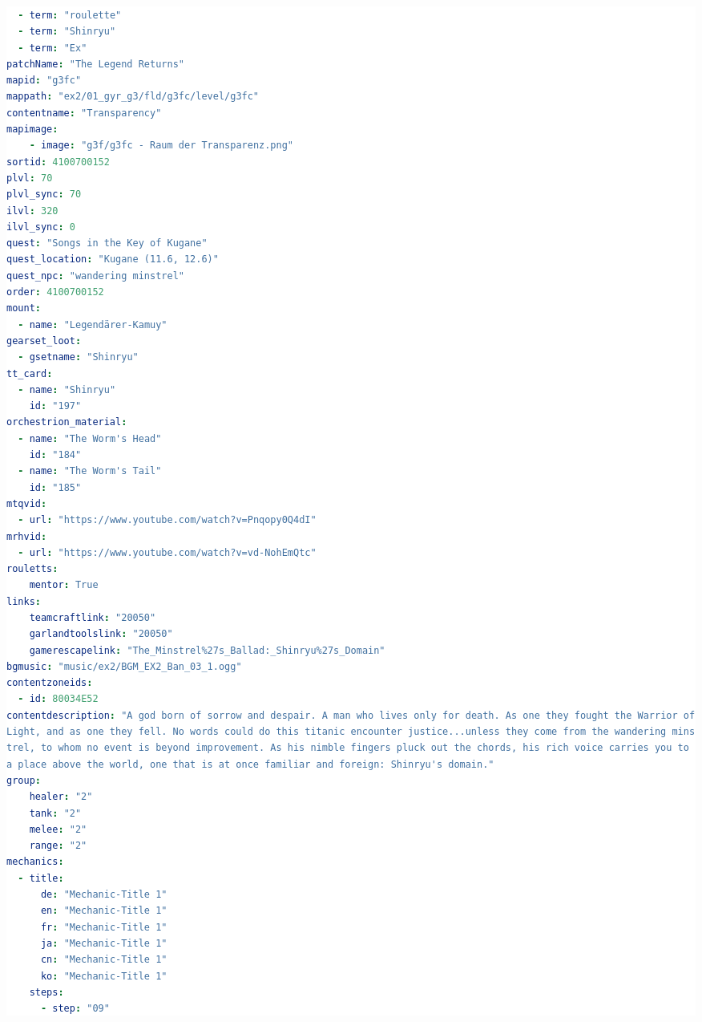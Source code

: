```yaml
  - term: "roulette"
  - term: "Shinryu"
  - term: "Ex"
patchName: "The Legend Returns"
mapid: "g3fc"
mappath: "ex2/01_gyr_g3/fld/g3fc/level/g3fc"
contentname: "Transparency"
mapimage:
    - image: "g3f/g3fc - Raum der Transparenz.png"
sortid: 4100700152
plvl: 70
plvl_sync: 70
ilvl: 320
ilvl_sync: 0
quest: "Songs in the Key of Kugane"
quest_location: "Kugane (11.6, 12.6)"
quest_npc: "wandering minstrel"
order: 4100700152
mount:
  - name: "Legendärer-Kamuy"
gearset_loot:
  - gsetname: "Shinryu"
tt_card:
  - name: "Shinryu"
    id: "197"
orchestrion_material:
  - name: "The Worm's Head"
    id: "184"
  - name: "The Worm's Tail"
    id: "185"
mtqvid:
  - url: "https://www.youtube.com/watch?v=Pnqopy0Q4dI"
mrhvid:
  - url: "https://www.youtube.com/watch?v=vd-NohEmQtc"
rouletts:
    mentor: True
links:
    teamcraftlink: "20050"
    garlandtoolslink: "20050"
    gamerescapelink: "The_Minstrel%27s_Ballad:_Shinryu%27s_Domain"
bgmusic: "music/ex2/BGM_EX2_Ban_03_1.ogg"
contentzoneids:
  - id: 80034E52
contentdescription: "A god born of sorrow and despair. A man who lives only for death. As one they fought the Warrior of Light, and as one they fell. No words could do this titanic encounter justice...unless they come from the wandering minstrel, to whom no event is beyond improvement. As his nimble fingers pluck out the chords, his rich voice carries you to a place above the world, one that is at once familiar and foreign: Shinryu's domain."
group:
    healer: "2"
    tank: "2"
    melee: "2"
    range: "2"
mechanics:
  - title:
      de: "Mechanic-Title 1"
      en: "Mechanic-Title 1"
      fr: "Mechanic-Title 1"
      ja: "Mechanic-Title 1"
      cn: "Mechanic-Title 1"
      ko: "Mechanic-Title 1"
    steps:
      - step: "09"
```